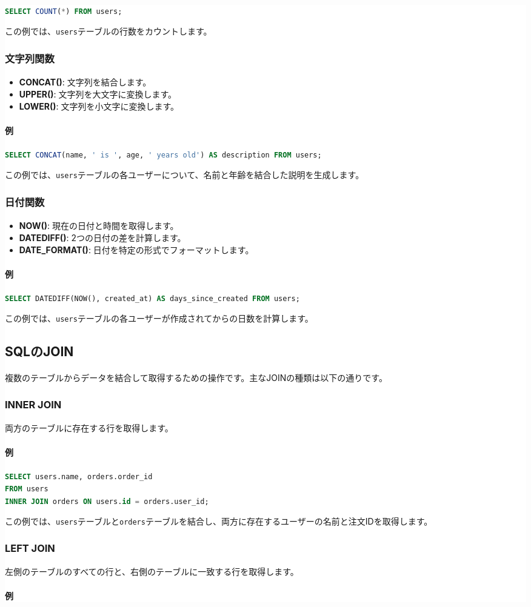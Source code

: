 ```sql
SELECT COUNT(*) FROM users;
```

この例では、`users`テーブルの行数をカウントします。

### 文字列関数

- **CONCAT()**: 文字列を結合します。
- **UPPER()**: 文字列を大文字に変換します。
- **LOWER()**: 文字列を小文字に変換します。

#### 例

```sql
SELECT CONCAT(name, ' is ', age, ' years old') AS description FROM users;
```

この例では、`users`テーブルの各ユーザーについて、名前と年齢を結合した説明を生成します。

### 日付関数

- **NOW()**: 現在の日付と時間を取得します。
- **DATEDIFF()**: 2つの日付の差を計算します。
- **DATE_FORMAT()**: 日付を特定の形式でフォーマットします。

#### 例

```sql
SELECT DATEDIFF(NOW(), created_at) AS days_since_created FROM users;
```

この例では、`users`テーブルの各ユーザーが作成されてからの日数を計算します。

## SQLのJOIN

複数のテーブルからデータを結合して取得するための操作です。主なJOINの種類は以下の通りです。

### INNER JOIN

両方のテーブルに存在する行を取得します。

#### 例

```sql
SELECT users.name, orders.order_id
FROM users
INNER JOIN orders ON users.id = orders.user_id;
```

この例では、`users`テーブルと`orders`テーブルを結合し、両方に存在するユーザーの名前と注文IDを取得します。

### LEFT JOIN

左側のテーブルのすべての行と、右側のテーブルに一致する行を取得します。

#### 例
